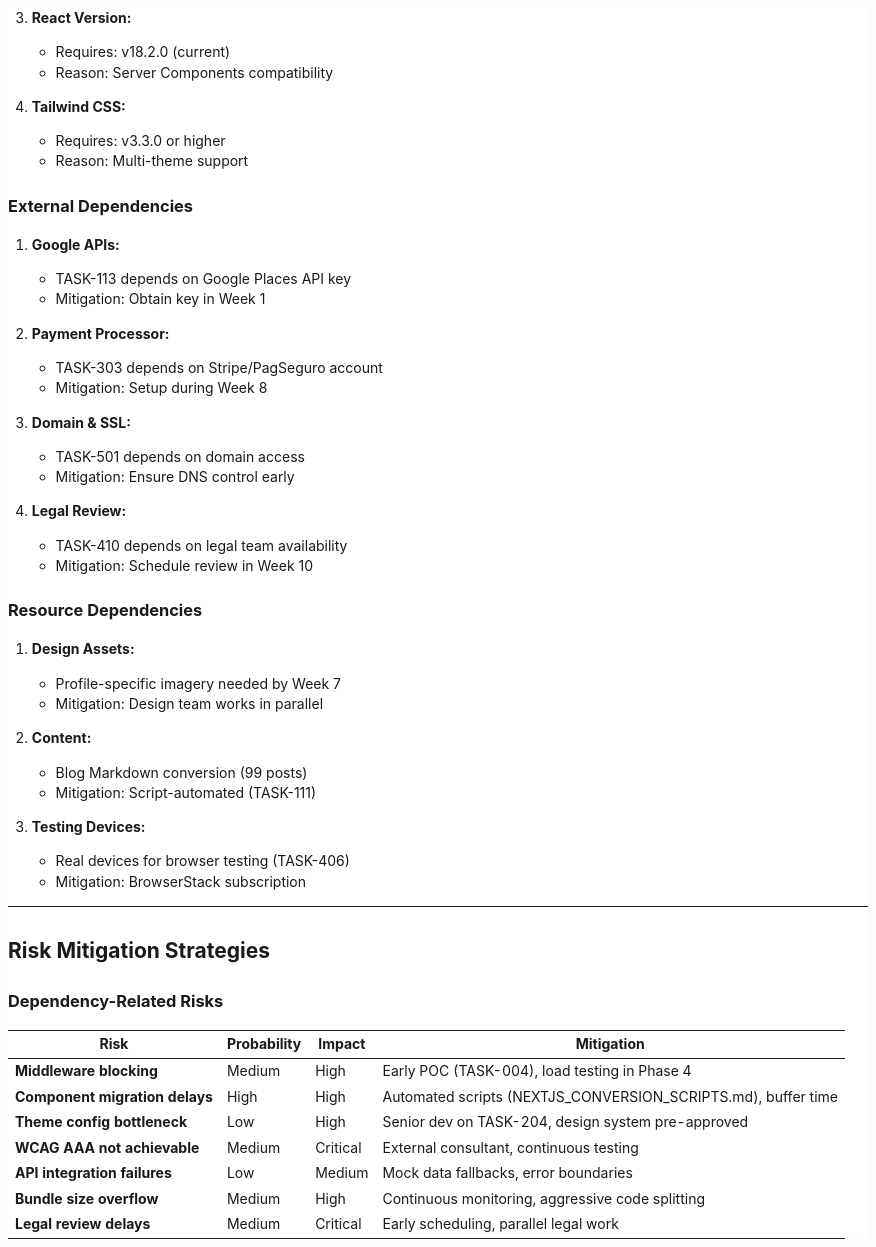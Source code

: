 3. **React Version:**
   - Requires: v18.2.0 (current)
   - Reason: Server Components compatibility

4. **Tailwind CSS:**
   - Requires: v3.3.0 or higher
   - Reason: Multi-theme support

### External Dependencies

1. **Google APIs:**
   - TASK-113 depends on Google Places API key
   - Mitigation: Obtain key in Week 1

2. **Payment Processor:**
   - TASK-303 depends on Stripe/PagSeguro account
   - Mitigation: Setup during Week 8

3. **Domain & SSL:**
   - TASK-501 depends on domain access
   - Mitigation: Ensure DNS control early

4. **Legal Review:**
   - TASK-410 depends on legal team availability
   - Mitigation: Schedule review in Week 10

### Resource Dependencies

1. **Design Assets:**
   - Profile-specific imagery needed by Week 7
   - Mitigation: Design team works in parallel

2. **Content:**
   - Blog Markdown conversion (99 posts)
   - Mitigation: Script-automated (TASK-111)

3. **Testing Devices:**
   - Real devices for browser testing (TASK-406)
   - Mitigation: BrowserStack subscription

---

## Risk Mitigation Strategies

### Dependency-Related Risks

| Risk | Probability | Impact | Mitigation |
|------|------------|--------|------------|
| **Middleware blocking** | Medium | High | Early POC (TASK-004), load testing in Phase 4 |
| **Component migration delays** | High | High | Automated scripts (NEXTJS_CONVERSION_SCRIPTS.md), buffer time |
| **Theme config bottleneck** | Low | High | Senior dev on TASK-204, design system pre-approved |
| **WCAG AAA not achievable** | Medium | Critical | External consultant, continuous testing |
| **API integration failures** | Low | Medium | Mock data fallbacks, error boundaries |
| **Bundle size overflow** | Medium | High | Continuous monitoring, aggressive code splitting |
| **Legal review delays** | Medium | Critical | Early scheduling, parallel legal work |
